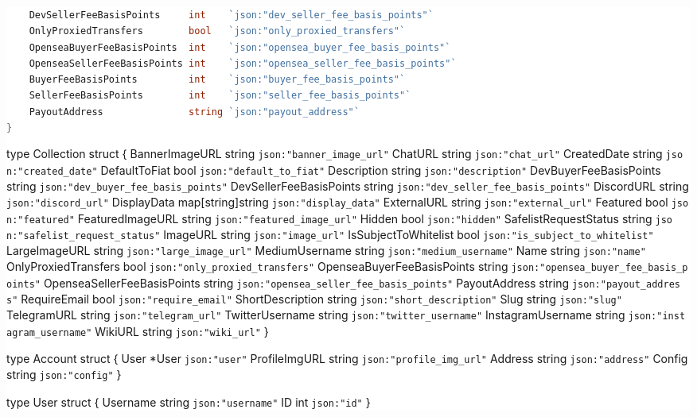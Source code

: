 ```go
    DevSellerFeeBasisPoints     int    `json:"dev_seller_fee_basis_points"`
    OnlyProxiedTransfers        bool   `json:"only_proxied_transfers"`
    OpenseaBuyerFeeBasisPoints  int    `json:"opensea_buyer_fee_basis_points"`
    OpenseaSellerFeeBasisPoints int    `json:"opensea_seller_fee_basis_points"`
    BuyerFeeBasisPoints         int    `json:"buyer_fee_basis_points"`
    SellerFeeBasisPoints        int    `json:"seller_fee_basis_points"`
    PayoutAddress               string `json:"payout_address"`
}
```

type Collection struct {
    BannerImageURL          string            `json:"banner_image_url"`
    ChatURL                 string            `json:"chat_url"`
    CreatedDate             string            `json:"created_date"`
    DefaultToFiat           bool              `json:"default_to_fiat"`
    Description             string            `json:"description"`
    DevBuyerFeeBasisPoints  string            `json:"dev_buyer_fee_basis_points"`
    DevSellerFeeBasisPoints string            `json:"dev_seller_fee_basis_points"`
    DiscordURL              string            `json:"discord_url"`
    DisplayData             map[string]string `json:"display_data"`
    ExternalURL             string            `json:"external_url"`
    Featured                bool              `json:"featured"`
    FeaturedImageURL        string            `json:"featured_image_url"`
    Hidden                  bool              `json:"hidden"`
    SafelistRequestStatus   string            `json:"safelist_request_status"`
    ImageURL                string            `json:"image_url"`
    IsSubjectToWhitelist    bool              `json:"is_subject_to_whitelist"`
    LargeImageURL           string            `json:"large_image_url"`
    MediumUsername          string            `json:"medium_username"`
    Name                    string            `json:"name"`
    OnlyProxiedTransfers    bool              `json:"only_proxied_transfers"`
    OpenseaBuyerFeeBasisPoints  string        `json:"opensea_buyer_fee_basis_points"`
    OpenseaSellerFeeBasisPoints string        `json:"opensea_seller_fee_basis_points"`
    PayoutAddress           string            `json:"payout_address"`
    RequireEmail            bool              `json:"require_email"`
    ShortDescription        string            `json:"short_description"`
    Slug                    string            `json:"slug"`
    TelegramURL             string            `json:"telegram_url"`
    TwitterUsername         string            `json:"twitter_username"`
    InstagramUsername       string            `json:"instagram_username"`
    WikiURL                 string            `json:"wiki_url"`
}

type Account struct {
    User         *User  `json:"user"`
    ProfileImgURL string `json:"profile_img_url"`
    Address      string `json:"address"`
    Config       string `json:"config"`
}

type User struct {
    Username string `json:"username"`
    ID       int    `json:"id"`
}
